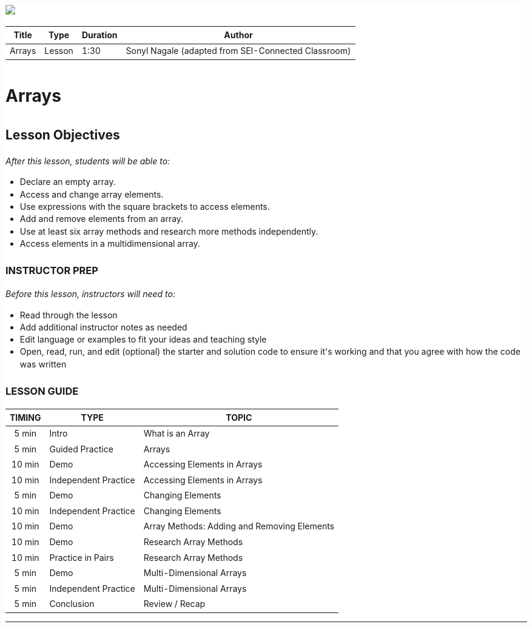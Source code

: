 ![](https://ga-dash.s3.amazonaws.com/production/assets/logo-9f88ae6c9c3871690e33280fcf557f33.png)

| Title | Type | Duration | Author |
| -- | -- | -- | -- |
| Arrays | Lesson | 1:30 | Sonyl Nagale (adapted from SEI-Connected Classroom) |


# Arrays

## Lesson Objectives

_After this lesson, students will be able to:_

- Declare an empty array.
- Access and change array elements.
- Use expressions with the square brackets to access elements.
- Add and remove elements from an array.
- Use at least six array methods and research more methods independently.
- Access elements in a multidimensional array.

### INSTRUCTOR PREP
*Before this lesson, instructors will need to:*
- Read through the lesson
- Add additional instructor notes as needed
- Edit language or examples to fit your ideas and teaching style
- Open, read, run, and edit (optional) the starter and solution code to ensure it's working and that you agree with how the code was written

### LESSON GUIDE

| TIMING  | TYPE  | TOPIC  |
|:-:|---|---|
| 5 min  | Intro  | What is an Array |
| 5 min  | Guided Practice | Arrays |
| 10 min  | Demo  | Accessing Elements in Arrays |
| 10 min | Independent Practice | Accessing Elements in Arrays |
| 5 min  | Demo | Changing Elements |
| 10 min  | Independent Practice  | Changing Elements |
| 10 min  | Demo  | Array Methods: Adding and Removing Elements |
| 10 min  | Demo | Research Array Methods |
| 10 min  | Practice in Pairs | Research Array Methods |
| 5 min   | Demo | Multi-Dimensional Arrays |
| 5 min   | Independent Practice | Multi-Dimensional Arrays |
| 5 min  | Conclusion | Review / Recap |

---